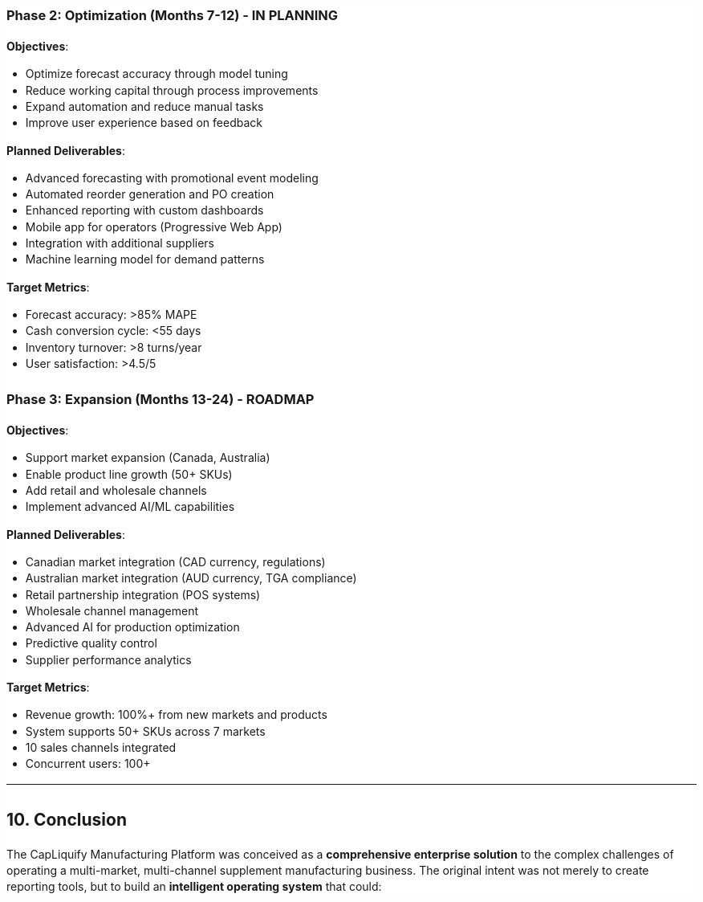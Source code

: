 ### Phase 2: Optimization (Months 7-12) - IN PLANNING

**Objectives**:
- Optimize forecast accuracy through model tuning
- Reduce working capital through process improvements
- Expand automation and reduce manual tasks
- Improve user experience based on feedback

**Planned Deliverables**:
- Advanced forecasting with promotional event modeling
- Automated reorder generation and PO creation
- Enhanced reporting with custom dashboards
- Mobile app for operators (Progressive Web App)
- Integration with additional suppliers
- Machine learning model for demand patterns

**Target Metrics**:
- Forecast accuracy: >85% MAPE
- Cash conversion cycle: <55 days
- Inventory turnover: >8 turns/year
- User satisfaction: >4.5/5

### Phase 3: Expansion (Months 13-24) - ROADMAP

**Objectives**:
- Support market expansion (Canada, Australia)
- Enable product line growth (50+ SKUs)
- Add retail and wholesale channels
- Implement advanced AI/ML capabilities

**Planned Deliverables**:
- Canadian market integration (CAD currency, regulations)
- Australian market integration (AUD currency, TGA compliance)
- Retail partnership integration (POS systems)
- Wholesale channel management
- Advanced AI for production optimization
- Predictive quality control
- Supplier performance analytics

**Target Metrics**:
- Revenue growth: 100%+ from new markets and products
- System supports 50+ SKUs across 7 markets
- 10 sales channels integrated
- Concurrent users: 100+

---

## 10. Conclusion

The CapLiquify Manufacturing Platform was conceived as a **comprehensive enterprise solution** to the complex challenges of operating a multi-market, multi-channel supplement manufacturing business. The original intent was not merely to create reporting tools, but to build an **intelligent operating system** that could:
